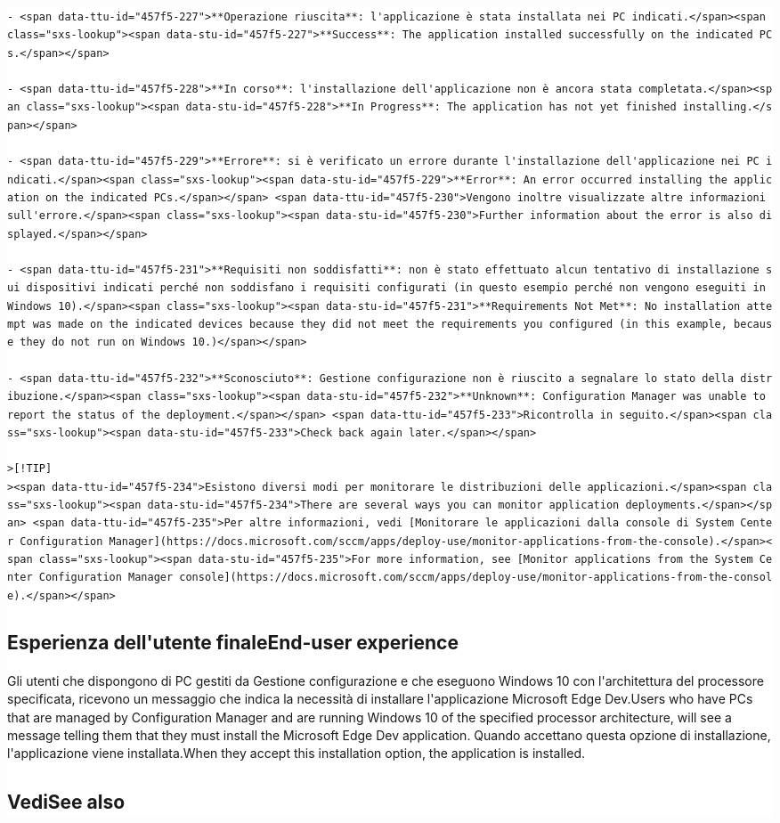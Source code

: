     - <span data-ttu-id="457f5-227">**Operazione riuscita**: l'applicazione è stata installata nei PC indicati.</span><span class="sxs-lookup"><span data-stu-id="457f5-227">**Success**: The application installed successfully on the indicated PCs.</span></span>  

    - <span data-ttu-id="457f5-228">**In corso**: l'installazione dell'applicazione non è ancora stata completata.</span><span class="sxs-lookup"><span data-stu-id="457f5-228">**In Progress**: The application has not yet finished installing.</span></span>  

    - <span data-ttu-id="457f5-229">**Errore**: si è verificato un errore durante l'installazione dell'applicazione nei PC indicati.</span><span class="sxs-lookup"><span data-stu-id="457f5-229">**Error**: An error occurred installing the application on the indicated PCs.</span></span> <span data-ttu-id="457f5-230">Vengono inoltre visualizzate altre informazioni sull'errore.</span><span class="sxs-lookup"><span data-stu-id="457f5-230">Further information about the error is also displayed.</span></span>  

    - <span data-ttu-id="457f5-231">**Requisiti non soddisfatti**: non è stato effettuato alcun tentativo di installazione sui dispositivi indicati perché non soddisfano i requisiti configurati (in questo esempio perché non vengono eseguiti in Windows 10).</span><span class="sxs-lookup"><span data-stu-id="457f5-231">**Requirements Not Met**: No installation attempt was made on the indicated devices because they did not meet the requirements you configured (in this example, because they do not run on Windows 10.)</span></span>

    - <span data-ttu-id="457f5-232">**Sconosciuto**: Gestione configurazione non è riuscito a segnalare lo stato della distribuzione.</span><span class="sxs-lookup"><span data-stu-id="457f5-232">**Unknown**: Configuration Manager was unable to report the status of the deployment.</span></span> <span data-ttu-id="457f5-233">Ricontrolla in seguito.</span><span class="sxs-lookup"><span data-stu-id="457f5-233">Check back again later.</span></span>  

    >[!TIP]
    ><span data-ttu-id="457f5-234">Esistono diversi modi per monitorare le distribuzioni delle applicazioni.</span><span class="sxs-lookup"><span data-stu-id="457f5-234">There are several ways you can monitor application deployments.</span></span> <span data-ttu-id="457f5-235">Per altre informazioni, vedi [Monitorare le applicazioni dalla console di System Center Configuration Manager](https://docs.microsoft.com/sccm/apps/deploy-use/monitor-applications-from-the-console).</span><span class="sxs-lookup"><span data-stu-id="457f5-235">For more information, see [Monitor applications from the System Center Configuration Manager console](https://docs.microsoft.com/sccm/apps/deploy-use/monitor-applications-from-the-console).</span></span>  

## <span data-ttu-id="457f5-236">Esperienza dell'utente finale</span><span class="sxs-lookup"><span data-stu-id="457f5-236">End-user experience</span></span>  

<span data-ttu-id="457f5-237">Gli utenti che dispongono di PC gestiti da Gestione configurazione e che eseguono Windows 10 con l'architettura del processore specificata, ricevono un messaggio che indica la necessità di installare l'applicazione Microsoft Edge Dev.</span><span class="sxs-lookup"><span data-stu-id="457f5-237">Users who have PCs that are managed by Configuration Manager and are running Windows 10 of the specified processor architecture, will see a message telling them that they must install the Microsoft Edge Dev application.</span></span> <span data-ttu-id="457f5-238">Quando accettano questa opzione di installazione, l'applicazione viene installata.</span><span class="sxs-lookup"><span data-stu-id="457f5-238">When they accept this installation option, the application is installed.</span></span>  

## <span data-ttu-id="457f5-239">Vedi</span><span class="sxs-lookup"><span data-stu-id="457f5-239">See also</span></span>
